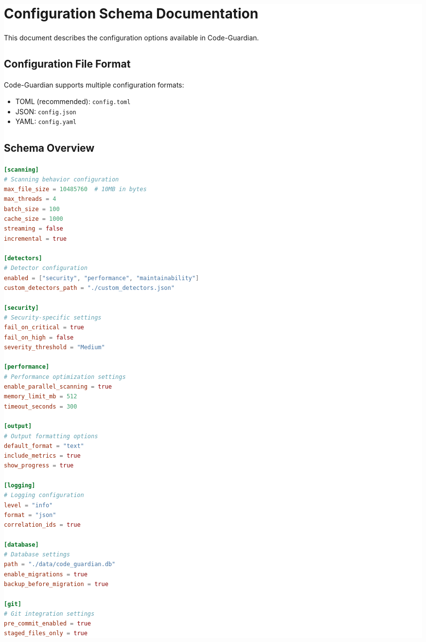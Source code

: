 # Configuration Schema Documentation

This document describes the configuration options available in Code-Guardian.

## Configuration File Format

Code-Guardian supports multiple configuration formats:
- TOML (recommended): `config.toml`
- JSON: `config.json`
- YAML: `config.yaml`

## Schema Overview

```toml
[scanning]
# Scanning behavior configuration
max_file_size = 10485760  # 10MB in bytes
max_threads = 4
batch_size = 100
cache_size = 1000
streaming = false
incremental = true

[detectors]
# Detector configuration
enabled = ["security", "performance", "maintainability"]
custom_detectors_path = "./custom_detectors.json"

[security]
# Security-specific settings
fail_on_critical = true
fail_on_high = false
severity_threshold = "Medium"

[performance]
# Performance optimization settings
enable_parallel_scanning = true
memory_limit_mb = 512
timeout_seconds = 300

[output]
# Output formatting options
default_format = "text"
include_metrics = true
show_progress = true

[logging]
# Logging configuration
level = "info"
format = "json"
correlation_ids = true

[database]
# Database settings
path = "./data/code_guardian.db"
enable_migrations = true
backup_before_migration = true

[git]
# Git integration settings
pre_commit_enabled = true
staged_files_only = true
```